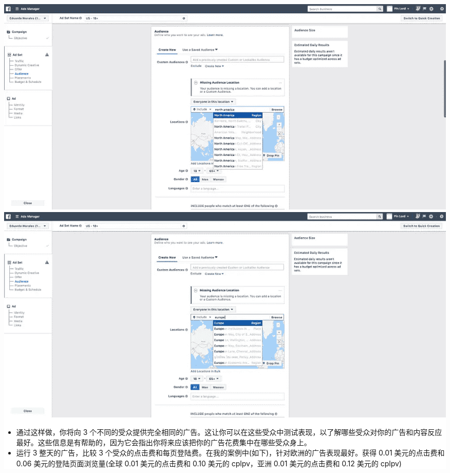 ![](img/11d43530ce510593da7531287b95a72d.png)![](img/a63c6272caca5445b044a53655c2d3d0.png)

*   通过这样做，你将向 3 个不同的受众提供完全相同的广告。这让你可以在这些受众中测试表现，以了解哪些受众对你的广告和内容反应最好。这些信息是有帮助的，因为它会指出你将来应该把你的广告花费集中在哪些受众身上。
*   运行 3 整天的广告，比较 3 个受众的点击费和每页登陆费。在我的案例中(如下)，针对欧洲的广告表现最好。获得 0.01 美元的点击费和 0.06 美元的登陆页面浏览量(全球 0.01 美元的点击费和 0.10 美元的 cplpv，亚洲 0.01 美元的点击费和 0.12 美元的 cplpv)
